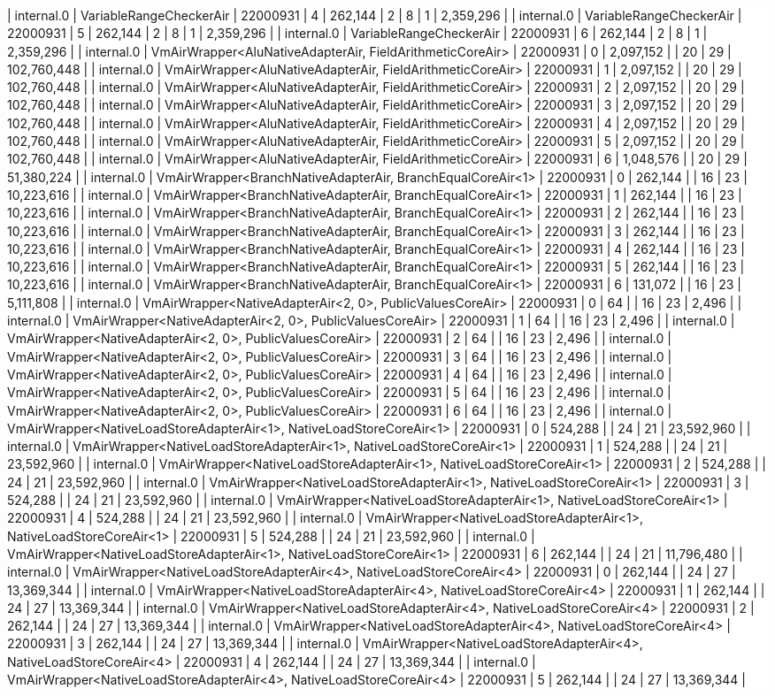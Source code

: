 | internal.0 | VariableRangeCheckerAir | 22000931 | 4 | 262,144 | 2 | 8 | 1 | 2,359,296 | 
| internal.0 | VariableRangeCheckerAir | 22000931 | 5 | 262,144 | 2 | 8 | 1 | 2,359,296 | 
| internal.0 | VariableRangeCheckerAir | 22000931 | 6 | 262,144 | 2 | 8 | 1 | 2,359,296 | 
| internal.0 | VmAirWrapper<AluNativeAdapterAir, FieldArithmeticCoreAir> | 22000931 | 0 | 2,097,152 |  | 20 | 29 | 102,760,448 | 
| internal.0 | VmAirWrapper<AluNativeAdapterAir, FieldArithmeticCoreAir> | 22000931 | 1 | 2,097,152 |  | 20 | 29 | 102,760,448 | 
| internal.0 | VmAirWrapper<AluNativeAdapterAir, FieldArithmeticCoreAir> | 22000931 | 2 | 2,097,152 |  | 20 | 29 | 102,760,448 | 
| internal.0 | VmAirWrapper<AluNativeAdapterAir, FieldArithmeticCoreAir> | 22000931 | 3 | 2,097,152 |  | 20 | 29 | 102,760,448 | 
| internal.0 | VmAirWrapper<AluNativeAdapterAir, FieldArithmeticCoreAir> | 22000931 | 4 | 2,097,152 |  | 20 | 29 | 102,760,448 | 
| internal.0 | VmAirWrapper<AluNativeAdapterAir, FieldArithmeticCoreAir> | 22000931 | 5 | 2,097,152 |  | 20 | 29 | 102,760,448 | 
| internal.0 | VmAirWrapper<AluNativeAdapterAir, FieldArithmeticCoreAir> | 22000931 | 6 | 1,048,576 |  | 20 | 29 | 51,380,224 | 
| internal.0 | VmAirWrapper<BranchNativeAdapterAir, BranchEqualCoreAir<1> | 22000931 | 0 | 262,144 |  | 16 | 23 | 10,223,616 | 
| internal.0 | VmAirWrapper<BranchNativeAdapterAir, BranchEqualCoreAir<1> | 22000931 | 1 | 262,144 |  | 16 | 23 | 10,223,616 | 
| internal.0 | VmAirWrapper<BranchNativeAdapterAir, BranchEqualCoreAir<1> | 22000931 | 2 | 262,144 |  | 16 | 23 | 10,223,616 | 
| internal.0 | VmAirWrapper<BranchNativeAdapterAir, BranchEqualCoreAir<1> | 22000931 | 3 | 262,144 |  | 16 | 23 | 10,223,616 | 
| internal.0 | VmAirWrapper<BranchNativeAdapterAir, BranchEqualCoreAir<1> | 22000931 | 4 | 262,144 |  | 16 | 23 | 10,223,616 | 
| internal.0 | VmAirWrapper<BranchNativeAdapterAir, BranchEqualCoreAir<1> | 22000931 | 5 | 262,144 |  | 16 | 23 | 10,223,616 | 
| internal.0 | VmAirWrapper<BranchNativeAdapterAir, BranchEqualCoreAir<1> | 22000931 | 6 | 131,072 |  | 16 | 23 | 5,111,808 | 
| internal.0 | VmAirWrapper<NativeAdapterAir<2, 0>, PublicValuesCoreAir> | 22000931 | 0 | 64 |  | 16 | 23 | 2,496 | 
| internal.0 | VmAirWrapper<NativeAdapterAir<2, 0>, PublicValuesCoreAir> | 22000931 | 1 | 64 |  | 16 | 23 | 2,496 | 
| internal.0 | VmAirWrapper<NativeAdapterAir<2, 0>, PublicValuesCoreAir> | 22000931 | 2 | 64 |  | 16 | 23 | 2,496 | 
| internal.0 | VmAirWrapper<NativeAdapterAir<2, 0>, PublicValuesCoreAir> | 22000931 | 3 | 64 |  | 16 | 23 | 2,496 | 
| internal.0 | VmAirWrapper<NativeAdapterAir<2, 0>, PublicValuesCoreAir> | 22000931 | 4 | 64 |  | 16 | 23 | 2,496 | 
| internal.0 | VmAirWrapper<NativeAdapterAir<2, 0>, PublicValuesCoreAir> | 22000931 | 5 | 64 |  | 16 | 23 | 2,496 | 
| internal.0 | VmAirWrapper<NativeAdapterAir<2, 0>, PublicValuesCoreAir> | 22000931 | 6 | 64 |  | 16 | 23 | 2,496 | 
| internal.0 | VmAirWrapper<NativeLoadStoreAdapterAir<1>, NativeLoadStoreCoreAir<1> | 22000931 | 0 | 524,288 |  | 24 | 21 | 23,592,960 | 
| internal.0 | VmAirWrapper<NativeLoadStoreAdapterAir<1>, NativeLoadStoreCoreAir<1> | 22000931 | 1 | 524,288 |  | 24 | 21 | 23,592,960 | 
| internal.0 | VmAirWrapper<NativeLoadStoreAdapterAir<1>, NativeLoadStoreCoreAir<1> | 22000931 | 2 | 524,288 |  | 24 | 21 | 23,592,960 | 
| internal.0 | VmAirWrapper<NativeLoadStoreAdapterAir<1>, NativeLoadStoreCoreAir<1> | 22000931 | 3 | 524,288 |  | 24 | 21 | 23,592,960 | 
| internal.0 | VmAirWrapper<NativeLoadStoreAdapterAir<1>, NativeLoadStoreCoreAir<1> | 22000931 | 4 | 524,288 |  | 24 | 21 | 23,592,960 | 
| internal.0 | VmAirWrapper<NativeLoadStoreAdapterAir<1>, NativeLoadStoreCoreAir<1> | 22000931 | 5 | 524,288 |  | 24 | 21 | 23,592,960 | 
| internal.0 | VmAirWrapper<NativeLoadStoreAdapterAir<1>, NativeLoadStoreCoreAir<1> | 22000931 | 6 | 262,144 |  | 24 | 21 | 11,796,480 | 
| internal.0 | VmAirWrapper<NativeLoadStoreAdapterAir<4>, NativeLoadStoreCoreAir<4> | 22000931 | 0 | 262,144 |  | 24 | 27 | 13,369,344 | 
| internal.0 | VmAirWrapper<NativeLoadStoreAdapterAir<4>, NativeLoadStoreCoreAir<4> | 22000931 | 1 | 262,144 |  | 24 | 27 | 13,369,344 | 
| internal.0 | VmAirWrapper<NativeLoadStoreAdapterAir<4>, NativeLoadStoreCoreAir<4> | 22000931 | 2 | 262,144 |  | 24 | 27 | 13,369,344 | 
| internal.0 | VmAirWrapper<NativeLoadStoreAdapterAir<4>, NativeLoadStoreCoreAir<4> | 22000931 | 3 | 262,144 |  | 24 | 27 | 13,369,344 | 
| internal.0 | VmAirWrapper<NativeLoadStoreAdapterAir<4>, NativeLoadStoreCoreAir<4> | 22000931 | 4 | 262,144 |  | 24 | 27 | 13,369,344 | 
| internal.0 | VmAirWrapper<NativeLoadStoreAdapterAir<4>, NativeLoadStoreCoreAir<4> | 22000931 | 5 | 262,144 |  | 24 | 27 | 13,369,344 | 